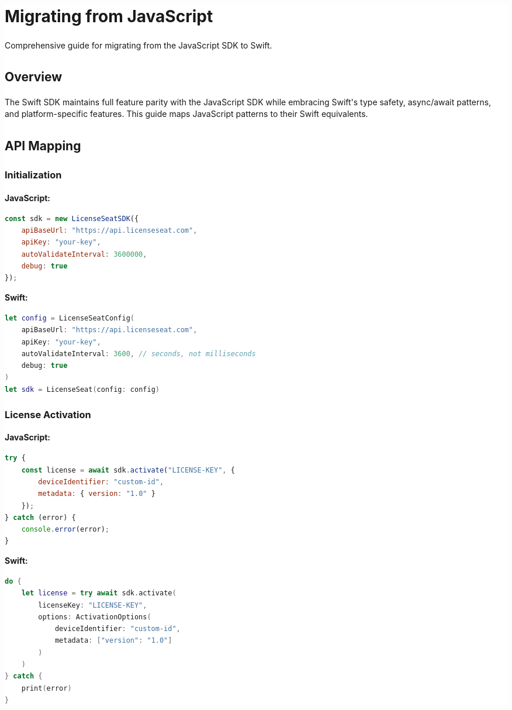 # Migrating from JavaScript

Comprehensive guide for migrating from the JavaScript SDK to Swift.

## Overview

The Swift SDK maintains full feature parity with the JavaScript SDK while embracing Swift's type safety, async/await patterns, and platform-specific features. This guide maps JavaScript patterns to their Swift equivalents.

## API Mapping

### Initialization

**JavaScript:**
```javascript
const sdk = new LicenseSeatSDK({
    apiBaseUrl: "https://api.licenseseat.com",
    apiKey: "your-key",
    autoValidateInterval: 3600000,
    debug: true
});
```

**Swift:**
```swift
let config = LicenseSeatConfig(
    apiBaseUrl: "https://api.licenseseat.com",
    apiKey: "your-key",
    autoValidateInterval: 3600, // seconds, not milliseconds
    debug: true
)
let sdk = LicenseSeat(config: config)
```

### License Activation

**JavaScript:**
```javascript
try {
    const license = await sdk.activate("LICENSE-KEY", {
        deviceIdentifier: "custom-id",
        metadata: { version: "1.0" }
    });
} catch (error) {
    console.error(error);
}
```

**Swift:**
```swift
do {
    let license = try await sdk.activate(
        licenseKey: "LICENSE-KEY",
        options: ActivationOptions(
            deviceIdentifier: "custom-id",
            metadata: ["version": "1.0"]
        )
    )
} catch {
    print(error)
}
```

